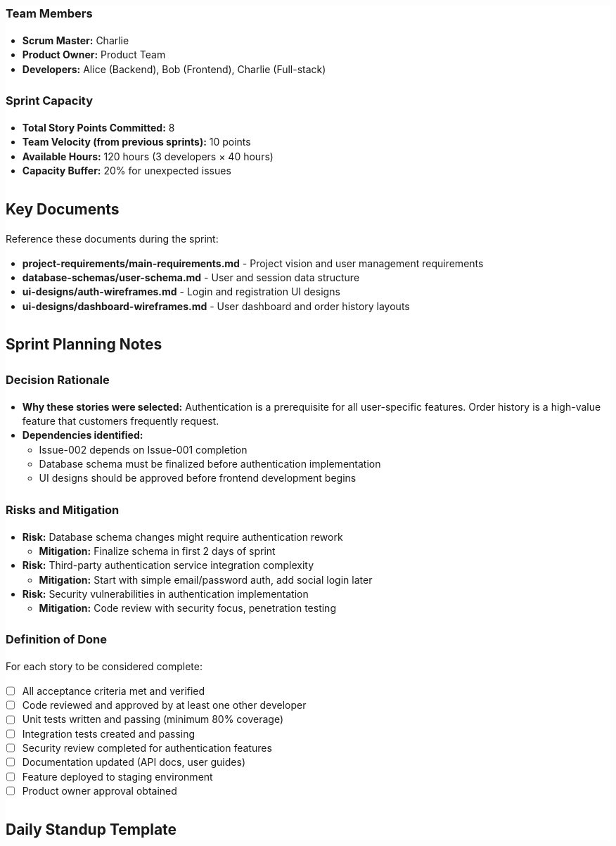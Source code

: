 ### Team Members
- **Scrum Master:** Charlie
- **Product Owner:** Product Team
- **Developers:** Alice (Backend), Bob (Frontend), Charlie (Full-stack)

### Sprint Capacity
- **Total Story Points Committed:** 8
- **Team Velocity (from previous sprints):** 10 points
- **Available Hours:** 120 hours (3 developers × 40 hours)
- **Capacity Buffer:** 20% for unexpected issues

## Key Documents

Reference these documents during the sprint:
- **project-requirements/main-requirements.md** - Project vision and user management requirements
- **database-schemas/user-schema.md** - User and session data structure
- **ui-designs/auth-wireframes.md** - Login and registration UI designs
- **ui-designs/dashboard-wireframes.md** - User dashboard and order history layouts

## Sprint Planning Notes

### Decision Rationale
- **Why these stories were selected:** Authentication is a prerequisite for all user-specific features. Order history is a high-value feature that customers frequently request.
- **Dependencies identified:** 
  - Issue-002 depends on Issue-001 completion
  - Database schema must be finalized before authentication implementation
  - UI designs should be approved before frontend development begins

### Risks and Mitigation
- **Risk:** Database schema changes might require authentication rework
  - **Mitigation:** Finalize schema in first 2 days of sprint
- **Risk:** Third-party authentication service integration complexity
  - **Mitigation:** Start with simple email/password auth, add social login later
- **Risk:** Security vulnerabilities in authentication implementation
  - **Mitigation:** Code review with security focus, penetration testing

### Definition of Done
For each story to be considered complete:
- [ ] All acceptance criteria met and verified
- [ ] Code reviewed and approved by at least one other developer
- [ ] Unit tests written and passing (minimum 80% coverage)
- [ ] Integration tests created and passing
- [ ] Security review completed for authentication features
- [ ] Documentation updated (API docs, user guides)
- [ ] Feature deployed to staging environment
- [ ] Product owner approval obtained

## Daily Standup Template
